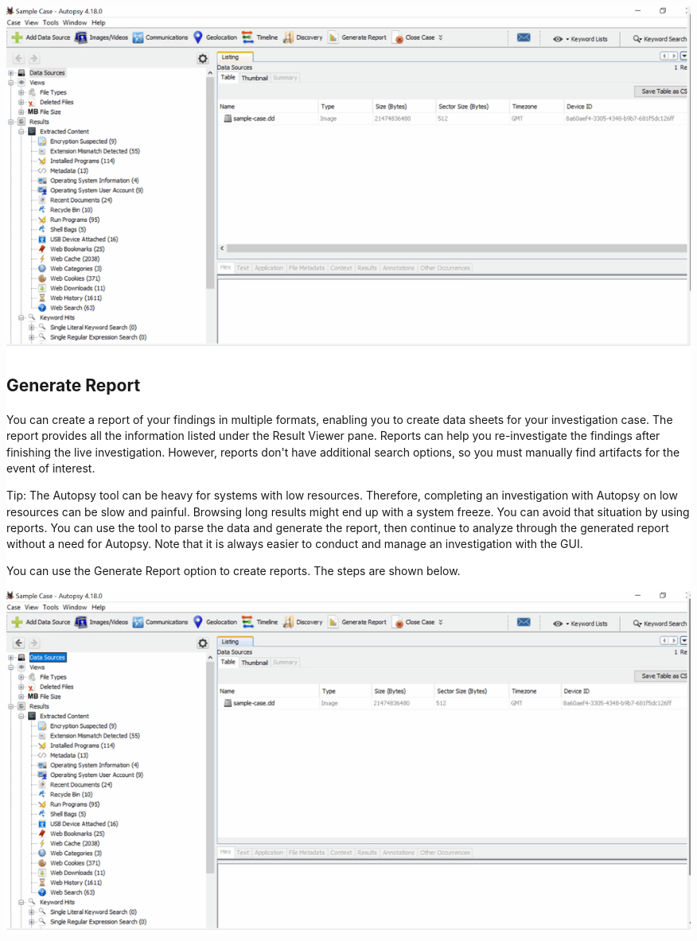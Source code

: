 ![alt text](6645aa8c024f7893371eb7ac-1742819587858.gif)

## Generate Report

You can create a report of your findings in multiple formats, enabling you to create data sheets for your investigation case. The report provides all the information listed under the Result Viewer pane. Reports can help you re-investigate the findings after finishing the live investigation. However, reports don't have additional search options, so you must manually find artifacts for the event of interest.

Tip: The Autopsy tool can be heavy for systems with low resources. Therefore, completing an investigation with Autopsy on low resources can be slow and painful. Browsing long results might end up with a system freeze. You can avoid that situation by using reports. You can use the tool to parse the data and generate the report, then continue to analyze through the generated report without a need for Autopsy. Note that it is always easier to conduct and manage an investigation with the GUI.

You can use the Generate Report option to create reports. The steps are shown below.

![alt text](6645aa8c024f7893371eb7ac-1742820072105.gif)
